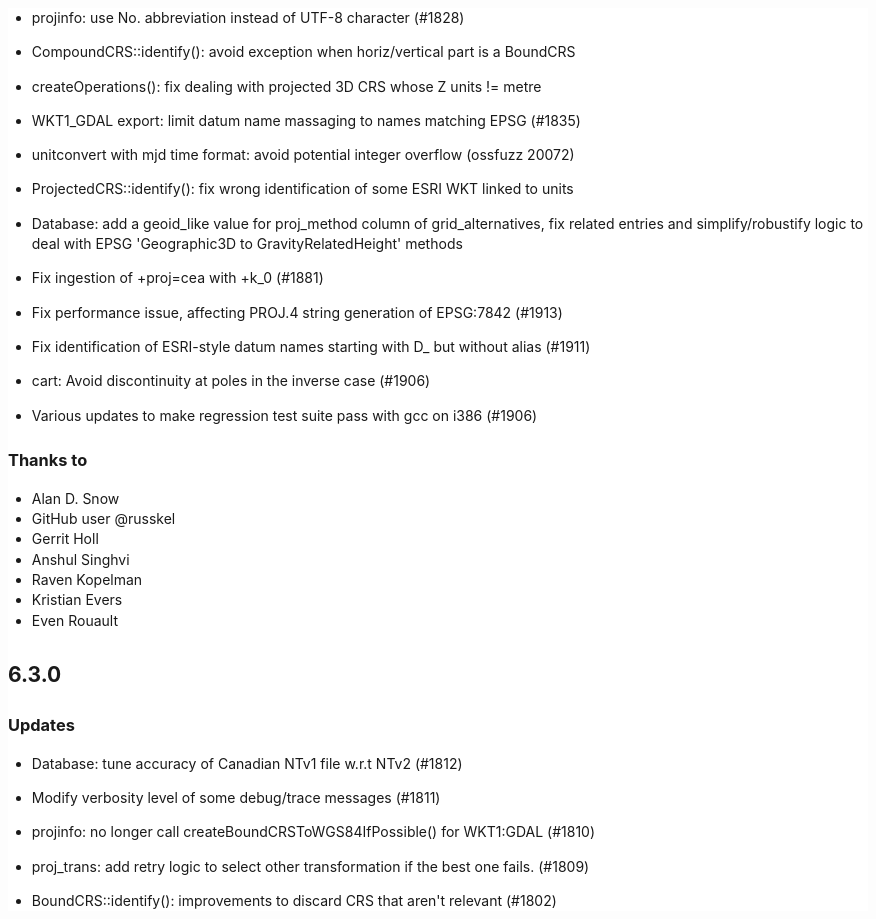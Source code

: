 * projinfo: use No. abbreviation instead of UTF-8 character (#1828)

* CompoundCRS::identify(): avoid exception when horiz/vertical part is a
  BoundCRS

* createOperations(): fix dealing with projected 3D CRS whose Z units != metre

* WKT1_GDAL export: limit datum name massaging to names matching EPSG (#1835)

* unitconvert with mjd time format: avoid potential integer overflow
 (ossfuzz 20072)

* ProjectedCRS::identify(): fix wrong identification of some ESRI WKT linked
  to units

* Database: add a geoid_like value for proj_method column of grid_alternatives,
  fix related entries and simplify/robustify logic to deal with EPSG
  'Geographic3D to GravityRelatedHeight' methods

* Fix ingestion of +proj=cea with +k_0 (#1881)

* Fix performance issue, affecting PROJ.4 string generation of EPSG:7842
  (#1913)

* Fix identification of ESRI-style datum names starting with D_ but without
  alias (#1911)

* cart: Avoid discontinuity at poles in the inverse case (#1906)

* Various updates to make regression test suite pass with gcc on i386 (#1906)

### Thanks to

* Alan D. Snow
* GitHub user @russkel
* Gerrit Holl
* Anshul Singhvi
* Raven Kopelman
* Kristian Evers
* Even Rouault

## 6.3.0

### Updates

* Database: tune accuracy of Canadian NTv1 file w.r.t NTv2 (#1812)

* Modify verbosity level of some debug/trace messages (#1811)

* projinfo: no longer call createBoundCRSToWGS84IfPossible() for WKT1:GDAL
  (#1810)

* proj_trans: add retry logic to select other transformation if the best one
  fails. (#1809)

* BoundCRS::identify(): improvements to discard CRS that aren't relevant
  (#1802)
